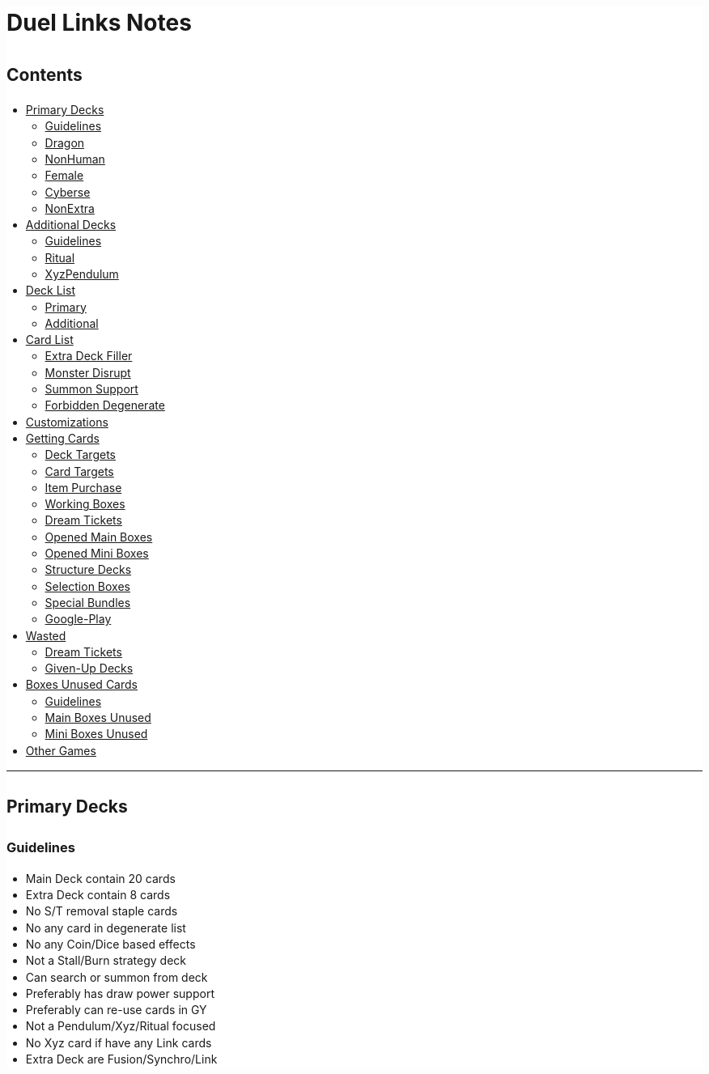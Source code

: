 # Duel Links Notes

## Contents
- [Primary Decks](#primary-decks)
    + [Guidelines](#guidelines)
    + [Dragon](#dragon-decks)
    + [NonHuman](#non-human-decks)
    + [Female](#female-decks)
    + [Cyberse](#cyberse-decks)
    + [NonExtra](#non-extra-decks)
- [Additional Decks](#additional-decks)
    + [Guidelines](#guidelines-1)
    + [Ritual](#ritual-decks)
    + [XyzPendulum](#xyzpendulum-decks)
- [Deck List](#deck-list)
    + [Primary](#primary-deck-list)
    + [Additional](#additional-deck-list)
- [Card List](#card-list)
    + [Extra Deck Filler](#extra-deck-filler)
    + [Monster Disrupt](#monster-disrupt)
    + [Summon Support](#summon-support)
    + [Forbidden Degenerate](#forbidden-degenerate)
- [Customizations](#customizations)
- [Getting Cards](#getting-cards)
    + [Deck Targets](#deck-targets)
    + [Card Targets](#card-targets)
    + [Item Purchase](#item-to-purchased)
    + [Working Boxes](#working-boxes)
    + [Dream Tickets](#dream-tickets)
    + [Opened Main Boxes](#opened-main-boxes)
    + [Opened Mini Boxes](#opened-mini-boxes)
    + [Structure Decks](#structure-decks)
    + [Selection Boxes](#selection-boxes)
    + [Special Bundles](#special-bundles)
    + [Google-Play](#google-play-payment-notes)
- [Wasted](#wasted)
    + [Dream Tickets](#dream-tickets-1)
    + [Given-Up Decks](#given-up-decks)
- [Boxes Unused Cards](#boxes-unused-cards)
    + [Guidelines](#guidelines1)
    + [Main Boxes Unused](#main-boxes-unused)
    + [Mini Boxes Unused](#mini-boxes-unused)
- [Other Games](#other-games)

------------------------------------

## Primary Decks

### Guidelines
- Main Deck contain 20 cards
- Extra Deck contain 8 cards
- No S/T removal staple cards
- No any card in degenerate list
- No any Coin/Dice based effects
- Not a Stall/Burn strategy deck
- Can search or summon from deck
- Preferably has draw power support
- Preferably can re-use cards in GY
- Not a Pendulum/Xyz/Ritual focused
- No Xyz card if have any Link cards
- Extra Deck are Fusion/Synchro/Link
